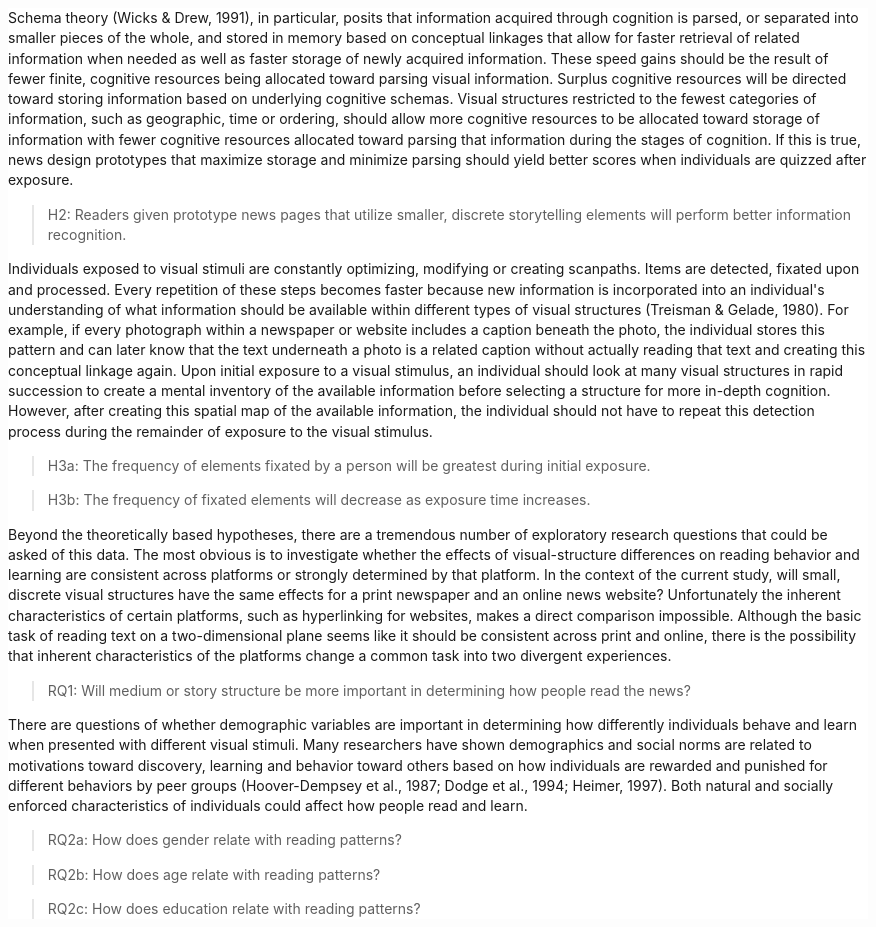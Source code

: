 Schema theory (Wicks &amp; Drew, 1991), in particular, posits that information acquired through cognition is parsed, or separated into smaller pieces of the whole, and stored in memory based on conceptual linkages that allow for faster retrieval of related information when needed as well as faster storage of newly acquired information. These speed gains should be the result of fewer finite, cognitive resources being allocated toward parsing visual information. Surplus cognitive resources will be directed toward storing information based on underlying cognitive schemas. Visual structures restricted to the fewest categories of information, such as geographic, time or ordering, should allow more cognitive resources to be allocated toward storage of information with fewer cognitive resources allocated toward parsing that information during the stages of cognition. If this is true, news design prototypes that maximize storage and minimize parsing should yield better scores when individuals are quizzed after exposure.

> H2: Readers given prototype news pages that utilize smaller, discrete storytelling elements will perform better information recognition.

Individuals exposed to visual stimuli are constantly optimizing, modifying or creating scanpaths. Items are detected, fixated upon and processed. Every repetition of these steps becomes faster because new information is incorporated into an individual's understanding of what information should be available within different types of visual structures (Treisman &amp; Gelade, 1980). For example, if every photograph within a newspaper or website includes a caption beneath the photo, the individual stores this pattern and can later know that the text underneath a photo is a related caption without actually reading that text and creating this conceptual linkage again. Upon initial exposure to a visual stimulus, an individual should look at many visual structures in rapid succession to create a mental inventory of the available information before selecting a structure for more in-depth cognition. However, after creating this spatial map of the available information, the individual should not have to repeat this detection process during the remainder of exposure to the visual stimulus.

> H3a: The frequency of elements fixated by a person will be greatest during initial exposure.

> H3b: The frequency of fixated elements will decrease as exposure time increases.

Beyond the theoretically based hypotheses, there are a tremendous number of exploratory research questions that could be asked of this data. The most obvious is to investigate whether the effects of visual-structure differences on reading behavior and learning are consistent across platforms or strongly determined by that platform. In the context of the current study, will small, discrete visual structures have the same effects for a print newspaper and an online news website? Unfortunately the inherent characteristics of certain platforms, such as hyperlinking for websites, makes a direct comparison impossible. Although the basic task of reading text on a two-dimensional plane seems like it should be consistent across print and online, there is the possibility that inherent characteristics of the platforms change a common task into two divergent experiences.

> RQ1: Will medium or story structure be more important in determining how people read the news?

There are questions of whether demographic variables are important in determining how differently individuals behave and learn when presented with different visual stimuli. Many researchers have shown demographics and social norms are related to motivations toward discovery, learning and behavior toward others based on how individuals are rewarded and punished for different behaviors by peer groups (Hoover-Dempsey et al., 1987; Dodge et al., 1994; Heimer, 1997). Both natural and socially enforced characteristics of individuals could affect how people read and learn.

> RQ2a: How does gender relate with reading patterns?

> RQ2b: How does age relate with reading patterns?

> RQ2c: How does education relate with reading patterns?
